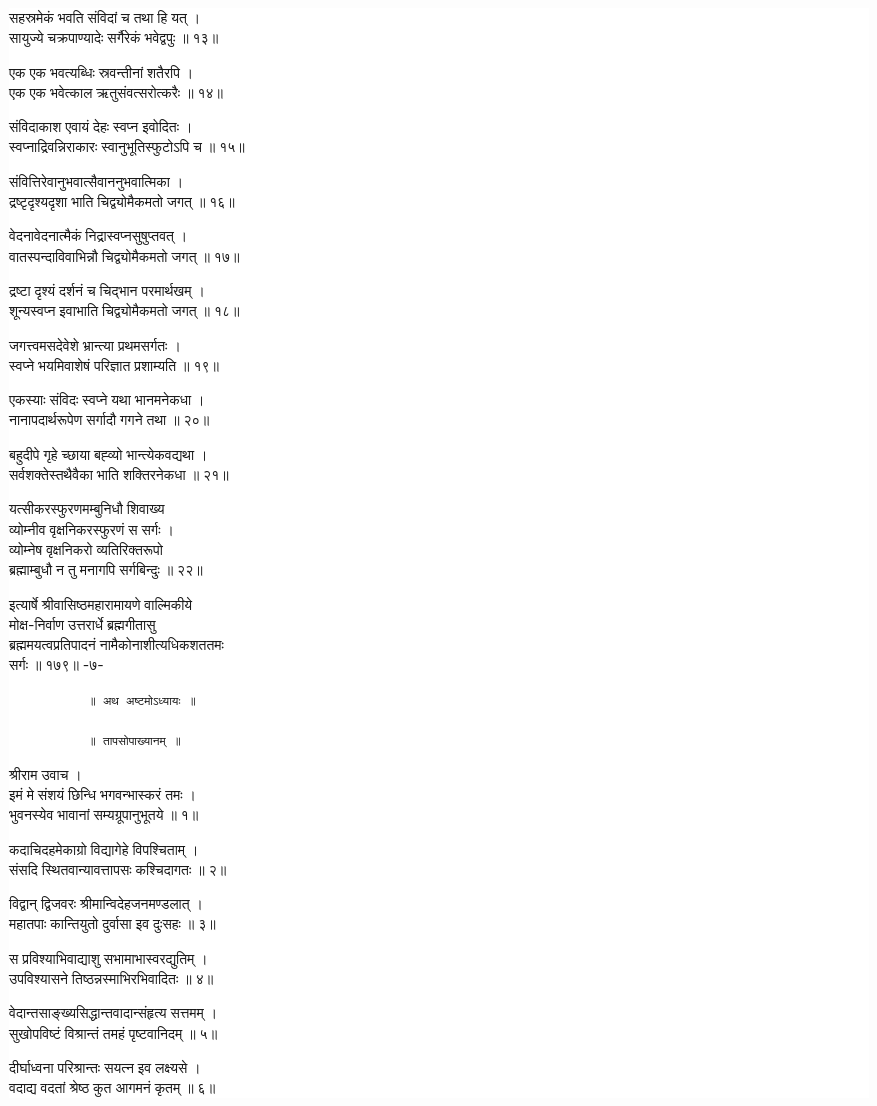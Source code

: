 सहस्रमेकं भवति संविदां च तथा हि यत् ।  
सायुज्ये चक्रपाण्यादेः सर्गैरेकं भवेद्वपुः ॥ १३॥  
  
एक एक भवत्यब्धिः स्रवन्तीनां शतैरपि ।  
एक एक भवेत्काल ऋतुसंवत्सरोत्करैः ॥ १४॥  
  
संविदाकाश एवायं देहः स्वप्न इवोदितः ।  
स्वप्नाद्रिवन्निराकारः स्वानुभूतिस्फुटोऽपि च ॥ १५॥  
  
संवित्तिरेवानुभवात्सैवाननुभवात्मिका ।  
द्रष्टृदृश्यदृशा भाति चिद्व्योमैकमतो जगत् ॥ १६॥  
  
वेदनावेदनात्मैकं निद्रास्वप्नसुषुप्तवत् ।  
वातस्पन्दाविवाभिन्नौ चिद्व्योमैकमतो जगत् ॥ १७॥  
  
द्रष्टा दृश्यं दर्शनं च चिद्भान परमार्थखम् ।  
शून्यस्वप्न इवाभाति चिद्व्योमैकमतो जगत् ॥ १८॥  
  
जगत्त्वमसदेवेशे भ्रान्त्या प्रथमसर्गतः ।  
स्वप्ने भयमिवाशेषं परिज्ञात प्रशाम्यति ॥ १९॥  
  
एकस्याः संविदः स्वप्ने यथा भानमनेकधा ।  
नानापदार्थरूपेण सर्गादौ गगने तथा ॥ २०॥  
  
बहुदीपे गृहे च्छाया बह्व्यो भान्त्येकवद्यथा ।  
सर्वशक्तेस्तथैवैका भाति शक्तिरनेकधा ॥ २१॥  
  
यत्सीकरस्फुरणमम्बुनिधौ शिवाख्य  
     व्योम्नीव वृक्षनिकरस्फुरणं स सर्गः ।  
व्योम्नेष वृक्षनिकरो व्यतिरिक्तरूपो  
     ब्रह्माम्बुधौ न तु मनागपि सर्गबिन्दुः ॥ २२॥  
  
इत्यार्षे श्रीवासिष्ठमहारामायणे वाल्मिकीये  
मोक्ष-निर्वाण उत्तरार्धे ब्रह्मगीतासु  
ब्रह्ममयत्वप्रतिपादनं नामैकोनाशीत्यधिकशततमः  
सर्गः ॥ १७९॥ -७-  
  
  
  
               ॥ अथ अष्टमोऽध्यायः ॥  
  
               ॥ तापसोपाख्यानम् ॥  
  
श्रीराम उवाच ।  
इमं मे संशयं छिन्धि भगवन्भास्करं तमः ।  
भुवनस्येव भावानां सम्यग्रूपानुभूतये ॥ १॥  
  
कदाचिदहमेकाग्रो विद्यागेहे विपश्चिताम् ।  
संसदि स्थितवान्यावत्तापसः कश्चिदागतः ॥ २॥  
  
विद्वान् द्विजवरः श्रीमान्विदेहजनमण्डलात् ।  
महातपाः कान्तियुतो दुर्वासा इव दुःसहः ॥ ३॥  
  
स प्रविश्याभिवाद्याशु सभामाभास्वरद्युतिम् ।  
उपविश्यासने तिष्ठन्नस्माभिरभिवादितः ॥ ४॥  
  
वेदान्तसाङ्ख्यसिद्धान्तवादान्संहृत्य सत्तमम् ।  
सुखोपविष्टं विश्रान्तं तमहं पृष्टवानिदम् ॥ ५॥  
  
दीर्घाध्वना परिश्रान्तः सयत्न इव लक्ष्यसे ।  
वदाद्य वदतां श्रेष्ठ कुत आगमनं कृतम् ॥ ६॥  
  